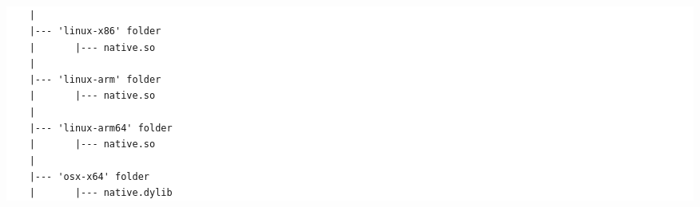```
    |
    |--- 'linux-x86' folder
    |       |--- native.so
    |
    |--- 'linux-arm' folder
    |       |--- native.so
    |
    |--- 'linux-arm64' folder
    |       |--- native.so
    |
    |--- 'osx-x64' folder
    |       |--- native.dylib
```


[.NET Framework]: /dotnet/framework/
[.NET Core]: /dotnet/core/
[PSSnapIn]: /dotnet/api/system.management.automation.pssnapin
[New-ModuleManifest]: /powershell/module/microsoft.powershell.core/new-modulemanifest
[Runtimeüberprüfungen]: /dotnet/api/system.runtime.interopservices.runtimeinformation.frameworkdescription#System_Runtime_InteropServices_RuntimeInformation_FrameworkDescription
[runtime checks]: /dotnet/api/system.runtime.interopservices.runtimeinformation.frameworkdescription#System_Runtime_InteropServices_RuntimeInformation_FrameworkDescription
[.NET CLI]: /dotnet/core/tools/?tabs=netcore2x
[Verwenden von Visual Studio Code zum Debuggen kompilierter Cmdlets]: vscode/using-vscode-for-debugging-compiled-cmdlets.md
[Using Visual Studio Code for debugging compiled cmdlets]: vscode/using-vscode-for-debugging-compiled-cmdlets.md
[.NET Standard]: /dotnet/standard/net-standard
[PowerShell Standard]: https://github.com/PowerShell/PowerShellStandard
[PowerShell Standard 5.1]: https://www.nuget.org/packages/PowerShellStandard.Library/5.1.0
[PowerShell Gallery]: https://www.powershellgallery.com
[.NET Portability Analyzer]: https://github.com/Microsoft/dotnet-apiport
[CompatiblePSEditions]: /powershell/scripting/gallery/concepts/module-psedition-support
[.NET-RID-Katalog]: /dotnet/core/rid-catalog
[.NET RID Catalog]: /dotnet/core/rid-catalog
